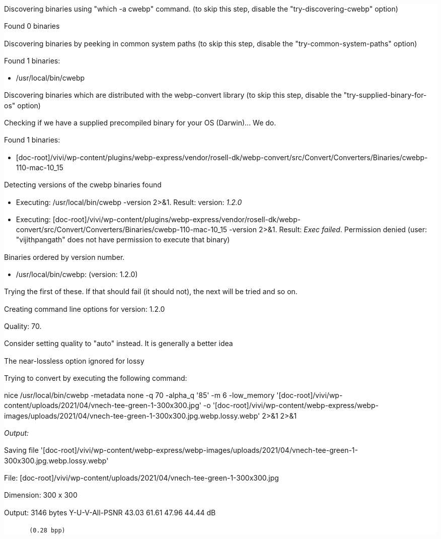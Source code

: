 Discovering binaries using "which -a cwebp" command. (to skip this step, disable the "try-discovering-cwebp" option)

Found 0 binaries

Discovering binaries by peeking in common system paths (to skip this step, disable the "try-common-system-paths" option)

Found 1 binaries: 

- /usr/local/bin/cwebp

Discovering binaries which are distributed with the webp-convert library (to skip this step, disable the "try-supplied-binary-for-os" option)

Checking if we have a supplied precompiled binary for your OS (Darwin)... We do.

Found 1 binaries: 

- [doc-root]/vivi/wp-content/plugins/webp-express/vendor/rosell-dk/webp-convert/src/Convert/Converters/Binaries/cwebp-110-mac-10_15

Detecting versions of the cwebp binaries found

- Executing: /usr/local/bin/cwebp -version 2>&1. Result: version: *1.2.0*

- Executing: [doc-root]/vivi/wp-content/plugins/webp-express/vendor/rosell-dk/webp-convert/src/Convert/Converters/Binaries/cwebp-110-mac-10_15 -version 2>&1. Result: *Exec failed*. Permission denied (user: "vijithpangath" does not have permission to execute that binary)

Binaries ordered by version number.

- /usr/local/bin/cwebp: (version: 1.2.0)

Trying the first of these. If that should fail (it should not), the next will be tried and so on.

Creating command line options for version: 1.2.0

Quality: 70. 

Consider setting quality to "auto" instead. It is generally a better idea

The near-lossless option ignored for lossy

Trying to convert by executing the following command:

nice /usr/local/bin/cwebp -metadata none -q 70 -alpha_q '85' -m 6 -low_memory '[doc-root]/vivi/wp-content/uploads/2021/04/vnech-tee-green-1-300x300.jpg' -o '[doc-root]/vivi/wp-content/webp-express/webp-images/uploads/2021/04/vnech-tee-green-1-300x300.jpg.webp.lossy.webp' 2>&1 2>&1


*Output:* 

Saving file '[doc-root]/vivi/wp-content/webp-express/webp-images/uploads/2021/04/vnech-tee-green-1-300x300.jpg.webp.lossy.webp'

File:      [doc-root]/vivi/wp-content/uploads/2021/04/vnech-tee-green-1-300x300.jpg

Dimension: 300 x 300

Output:    3146 bytes Y-U-V-All-PSNR 43.03 61.61 47.96   44.44 dB

           (0.28 bpp)
